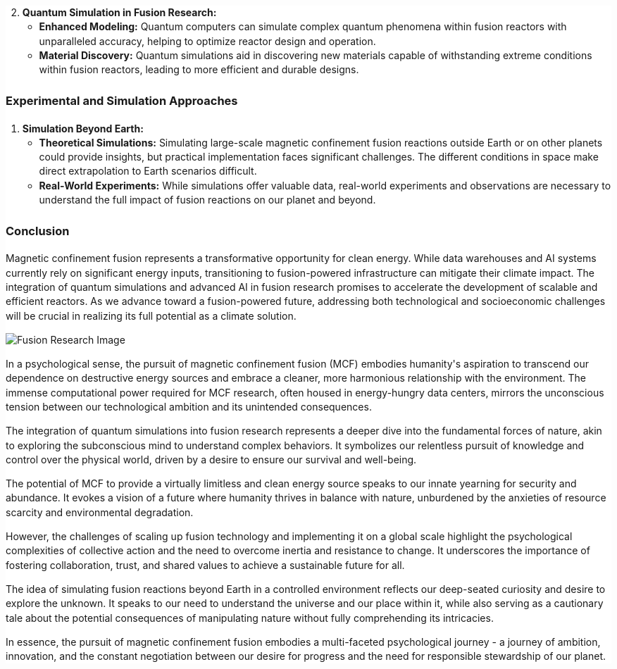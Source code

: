 2. **Quantum Simulation in Fusion Research:**
   - **Enhanced Modeling:** Quantum computers can simulate complex quantum phenomena within fusion reactors with unparalleled accuracy, helping to optimize reactor design and operation.
   - **Material Discovery:** Quantum simulations aid in discovering new materials capable of withstanding extreme conditions within fusion reactors, leading to more efficient and durable designs.

### Experimental and Simulation Approaches

1. **Simulation Beyond Earth:**
   - **Theoretical Simulations:** Simulating large-scale magnetic confinement fusion reactions outside Earth or on other planets could provide insights, but practical implementation faces significant challenges. The different conditions in space make direct extrapolation to Earth scenarios difficult.
   - **Real-World Experiments:** While simulations offer valuable data, real-world experiments and observations are necessary to understand the full impact of fusion reactions on our planet and beyond.

### Conclusion

Magnetic confinement fusion represents a transformative opportunity for clean energy. While data warehouses and AI systems currently rely on significant energy inputs, transitioning to fusion-powered infrastructure can mitigate their climate impact. The integration of quantum simulations and advanced AI in fusion research promises to accelerate the development of scalable and efficient reactors. As we advance toward a fusion-powered future, addressing both technological and socioeconomic challenges will be crucial in realizing its full potential as a climate solution.

![Fusion Research Image](https://github.com/user-attachments/assets/afde02ec-3840-40ba-939c-67a8eddbd68e)

In a psychological sense, the pursuit of magnetic confinement fusion (MCF) embodies humanity's aspiration to transcend our dependence on destructive energy sources and embrace a cleaner, more harmonious relationship with the environment. The immense computational power required for MCF research, often housed in energy-hungry data centers, mirrors the unconscious tension between our technological ambition and its unintended consequences.

The integration of quantum simulations into fusion research represents a deeper dive into the fundamental forces of nature, akin to exploring the subconscious mind to understand complex behaviors. It symbolizes our relentless pursuit of knowledge and control over the physical world, driven by a desire to ensure our survival and well-being.

The potential of MCF to provide a virtually limitless and clean energy source speaks to our innate yearning for security and abundance. It evokes a vision of a future where humanity thrives in balance with nature, unburdened by the anxieties of resource scarcity and environmental degradation.

However, the challenges of scaling up fusion technology and implementing it on a global scale highlight the psychological complexities of collective action and the need to overcome inertia and resistance to change. It underscores the importance of fostering collaboration, trust, and shared values to achieve a sustainable future for all.

The idea of simulating fusion reactions beyond Earth in a controlled environment reflects our deep-seated curiosity and desire to explore the unknown. It speaks to our need to understand the universe and our place within it, while also serving as a cautionary tale about the potential consequences of manipulating nature without fully comprehending its intricacies.

In essence, the pursuit of magnetic confinement fusion embodies a multi-faceted psychological journey - a journey of ambition, innovation, and the constant negotiation between our desire for progress and the need for responsible stewardship of our planet.
